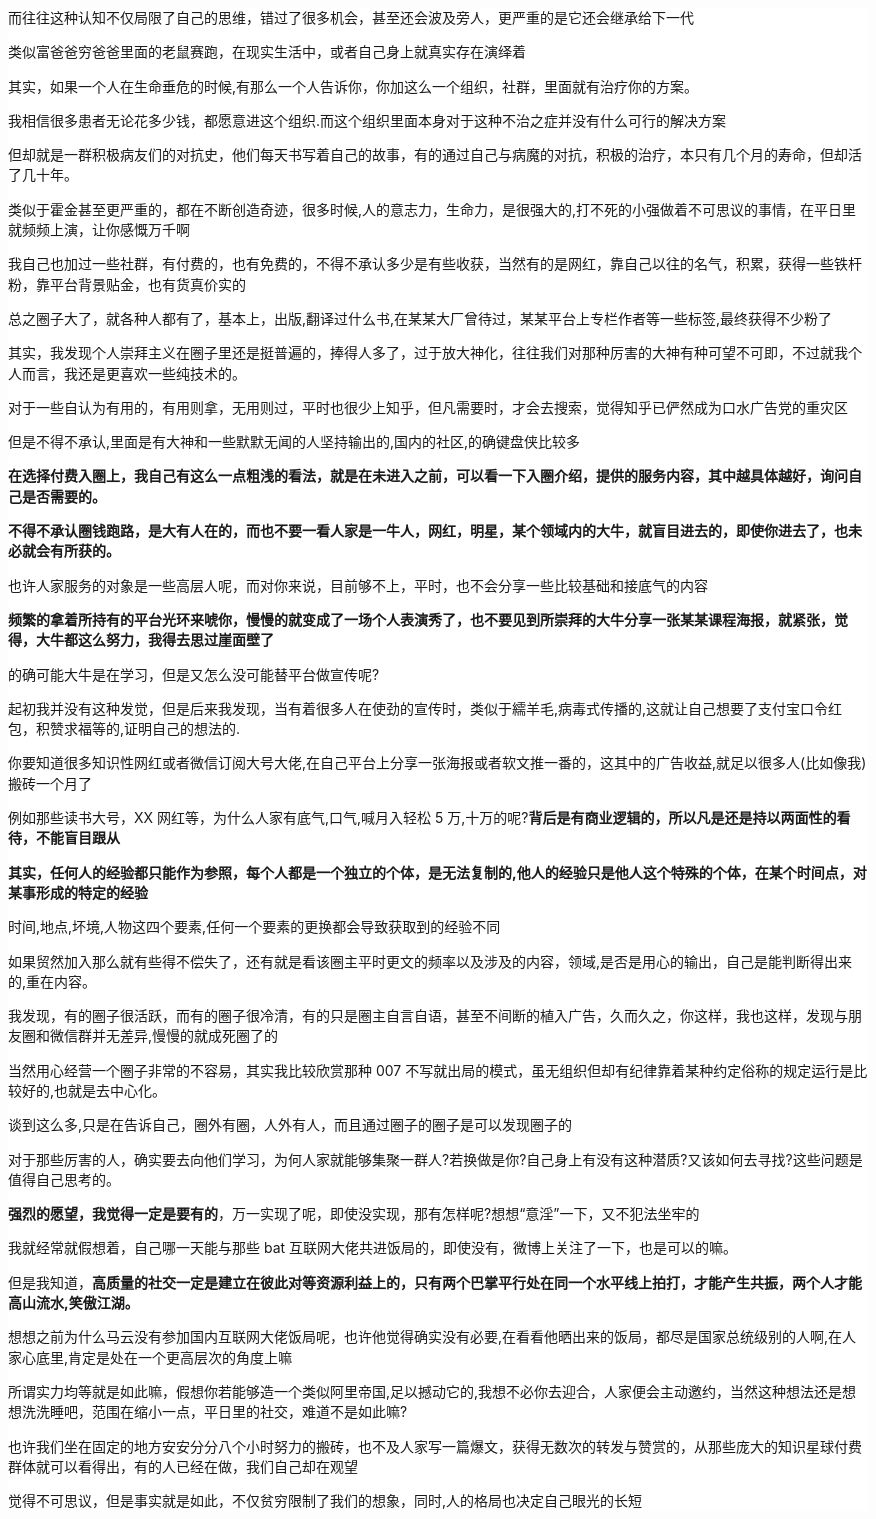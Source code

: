 而往往这种认知不仅局限了自己的思维，错过了很多机会，甚至还会波及旁人，更严重的是它还会继承给下一代

类似富爸爸穷爸爸里面的老鼠赛跑，在现实生活中，或者自己身上就真实存在演绎着

其实，如果一个人在生命垂危的时候,有那么一个人告诉你，你加这么一个组织，社群，里面就有治疗你的方案。

我相信很多患者无论花多少钱，都愿意进这个组织.而这个组织里面本身对于这种不治之症并没有什么可行的解决方案

但却就是一群积极病友们的对抗史，他们每天书写着自己的故事，有的通过自己与病魔的对抗，积极的治疗，本只有几个月的寿命，但却活了几十年。

类似于霍金甚至更严重的，都在不断创造奇迹，很多时候,人的意志力，生命力，是很强大的,打不死的小强做着不可思议的事情，在平日里就频频上演，让你感慨万千啊

我自己也加过一些社群，有付费的，也有免费的，不得不承认多少是有些收获，当然有的是网红，靠自己以往的名气，积累，获得一些铁杆粉，靠平台背景贴金，也有货真价实的

总之圈子大了，就各种人都有了，基本上，出版,翻译过什么书,在某某大厂曾待过，某某平台上专栏作者等一些标签,最终获得不少粉了

其实，我发现个人崇拜主义在圈子里还是挺普遍的，捧得人多了，过于放大神化，往往我们对那种厉害的大神有种可望不可即，不过就我个人而言，我还是更喜欢一些纯技术的。

对于一些自认为有用的，有用则拿，无用则过，平时也很少上知乎，但凡需要时，才会去搜索，觉得知乎已俨然成为口水广告党的重灾区

但是不得不承认,里面是有大神和一些默默无闻的人坚持输出的,国内的社区,的确键盘侠比较多

**在选择付费入圈上，我自己有这么一点粗浅的看法，就是在未进入之前，可以看一下入圈介绍，提供的服务内容，其中越具体越好，询问自己是否需要的。**

**不得不承认圈钱跑路，是大有人在的，而也不要一看人家是一牛人，网红，明星，某个领域内的大牛，就盲目进去的，即使你进去了，也未必就会有所获的。**

也许人家服务的对象是一些高层人呢，而对你来说，目前够不上，平时，也不会分享一些比较基础和接底气的内容

**频繁的拿着所持有的平台光环来唬你，慢慢的就变成了一场个人表演秀了，也不要见到所崇拜的大牛分享一张某某课程海报，就紧张，觉得，大牛都这么努力，我得去思过崖面壁了**

的确可能大牛是在学习，但是又怎么没可能替平台做宣传呢?

起初我并没有这种发觉，但是后来我发现，当有着很多人在使劲的宣传时，类似于繻羊毛,病毒式传播的,这就让自己想要了支付宝口令红包，积赞求福等的,证明自己的想法的.

你要知道很多知识性网红或者微信订阅大号大佬,在自己平台上分享一张海报或者软文推一番的，这其中的广告收益,就足以很多人(比如像我)搬砖一个月了

例如那些读书大号，XX 网红等，为什么人家有底气,口气,喊月入轻松 5 万,十万的呢?**背后是有商业逻辑的，所以凡是还是持以两面性的看待，不能盲目跟从**

**其实，任何人的经验都只能作为参照，每个人都是一个独立的个体，是无法复制的,他人的经验只是他人这个特殊的个体，在某个时间点，对某事形成的特定的经验**

时间,地点,坏境,人物这四个要素,任何一个要素的更换都会导致获取到的经验不同

如果贸然加入那么就有些得不偿失了，还有就是看该圈主平时更文的频率以及涉及的内容，领域,是否是用心的输出，自己是能判断得出来的,重在内容。

我发现，有的圈子很活跃，而有的圈子很冷清，有的只是圈主自言自语，甚至不间断的植入广告，久而久之，你这样，我也这样，发现与朋友圈和微信群并无差异,慢慢的就成死圈了的

当然用心经营一个圈子非常的不容易，其实我比较欣赏那种 007 不写就出局的模式，虽无组织但却有纪律靠着某种约定俗称的规定运行是比较好的,也就是去中心化。

谈到这么多,只是在告诉自己，圈外有圈，人外有人，而且通过圈子的圈子是可以发现圈子的

对于那些厉害的人，确实要去向他们学习，为何人家就能够集聚一群人?若换做是你?自己身上有没有这种潜质?又该如何去寻找?这些问题是值得自己思考的。

**强烈的愿望，我觉得一定是要有的**，万一实现了呢，即使没实现，那有怎样呢?想想“意淫”一下，又不犯法坐牢的

我就经常就假想着，自己哪一天能与那些 bat 互联网大佬共进饭局的，即使没有，微博上关注了一下，也是可以的嘛。

但是我知道，**高质量的社交一定是建立在彼此对等资源利益上的，只有两个巴掌平行处在同一个水平线上拍打，才能产生共振，两个人才能高山流水,笑傲江湖。**

想想之前为什么马云没有参加国内互联网大佬饭局呢，也许他觉得确实没有必要,在看看他晒出来的饭局，都尽是国家总统级别的人啊,在人家心底里,肯定是处在一个更高层次的角度上嘛

所谓实力均等就是如此嘛，假想你若能够造一个类似阿里帝国,足以撼动它的,我想不必你去迎合，人家便会主动邀约，当然这种想法还是想想洗洗睡吧，范围在缩小一点，平日里的社交，难道不是如此嘛?

也许我们坐在固定的地方安安分分八个小时努力的搬砖，也不及人家写一篇爆文，获得无数次的转发与赞赏的，从那些庞大的知识星球付费群体就可以看得出，有的人已经在做，我们自己却在观望

觉得不可思议，但是事实就是如此，不仅贫穷限制了我们的想象，同时,人的格局也决定自己眼光的长短
